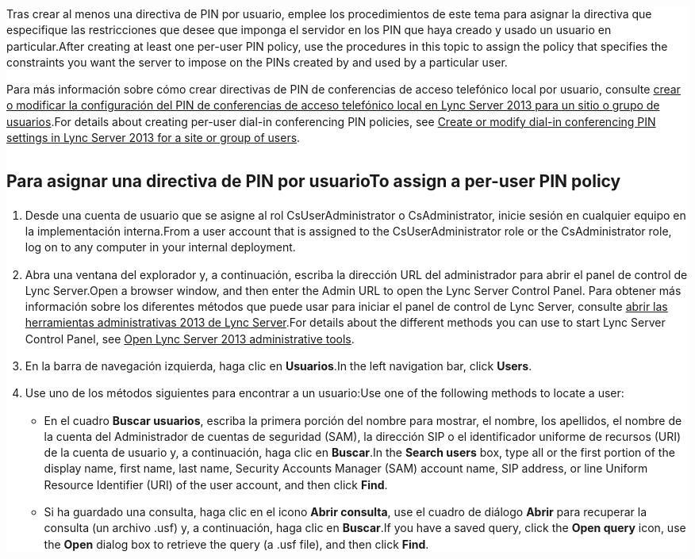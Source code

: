 <span data-ttu-id="4a4f6-109">Tras crear al menos una directiva de PIN por usuario, emplee los procedimientos de este tema para asignar la directiva que especifique las restricciones que desee que imponga el servidor en los PIN que haya creado y usado un usuario en particular.</span><span class="sxs-lookup"><span data-stu-id="4a4f6-109">After creating at least one per-user PIN policy, use the procedures in this topic to assign the policy that specifies the constraints you want the server to impose on the PINs created by and used by a particular user.</span></span>

<span data-ttu-id="4a4f6-110">Para más información sobre cómo crear directivas de PIN de conferencias de acceso telefónico local por usuario, consulte [crear o modificar la configuración del PIN de conferencias de acceso telefónico local en Lync Server 2013 para un sitio o grupo de usuarios](lync-server-2013-create-or-modify-dial-in-conferencing-pin-settings-for-a-site-or-group-of-users.md).</span><span class="sxs-lookup"><span data-stu-id="4a4f6-110">For details about creating per-user dial-in conferencing PIN policies, see [Create or modify dial-in conferencing PIN settings in Lync Server 2013 for a site or group of users](lync-server-2013-create-or-modify-dial-in-conferencing-pin-settings-for-a-site-or-group-of-users.md).</span></span>

## <a name="to-assign-a-per-user-pin-policy"></a><span data-ttu-id="4a4f6-111">Para asignar una directiva de PIN por usuario</span><span class="sxs-lookup"><span data-stu-id="4a4f6-111">To assign a per-user PIN policy</span></span>

1.  <span data-ttu-id="4a4f6-112">Desde una cuenta de usuario que se asigne al rol CsUserAdministrator o CsAdministrator, inicie sesión en cualquier equipo en la implementación interna.</span><span class="sxs-lookup"><span data-stu-id="4a4f6-112">From a user account that is assigned to the CsUserAdministrator role or the CsAdministrator role, log on to any computer in your internal deployment.</span></span>

2.  <span data-ttu-id="4a4f6-113">Abra una ventana del explorador y, a continuación, escriba la dirección URL del administrador para abrir el panel de control de Lync Server.</span><span class="sxs-lookup"><span data-stu-id="4a4f6-113">Open a browser window, and then enter the Admin URL to open the Lync Server Control Panel.</span></span> <span data-ttu-id="4a4f6-114">Para obtener más información sobre los diferentes métodos que puede usar para iniciar el panel de control de Lync Server, consulte [abrir las herramientas administrativas 2013 de Lync Server](lync-server-2013-open-lync-server-administrative-tools.md).</span><span class="sxs-lookup"><span data-stu-id="4a4f6-114">For details about the different methods you can use to start Lync Server Control Panel, see [Open Lync Server 2013 administrative tools](lync-server-2013-open-lync-server-administrative-tools.md).</span></span>

3.  <span data-ttu-id="4a4f6-115">En la barra de navegación izquierda, haga clic en **Usuarios**.</span><span class="sxs-lookup"><span data-stu-id="4a4f6-115">In the left navigation bar, click **Users**.</span></span>

4.  <span data-ttu-id="4a4f6-116">Use uno de los métodos siguientes para encontrar a un usuario:</span><span class="sxs-lookup"><span data-stu-id="4a4f6-116">Use one of the following methods to locate a user:</span></span>
    
      - <span data-ttu-id="4a4f6-117">En el cuadro **Buscar usuarios**, escriba la primera porción del nombre para mostrar, el nombre, los apellidos, el nombre de la cuenta del Administrador de cuentas de seguridad (SAM), la dirección SIP o el identificador uniforme de recursos (URI) de la cuenta de usuario y, a continuación, haga clic en **Buscar**.</span><span class="sxs-lookup"><span data-stu-id="4a4f6-117">In the **Search users** box, type all or the first portion of the display name, first name, last name, Security Accounts Manager (SAM) account name, SIP address, or line Uniform Resource Identifier (URI) of the user account, and then click **Find**.</span></span>
    
      - <span data-ttu-id="4a4f6-118">Si ha guardado una consulta, haga clic en el icono **Abrir consulta**, use el cuadro de diálogo **Abrir** para recuperar la consulta (un archivo .usf) y, a continuación, haga clic en **Buscar**.</span><span class="sxs-lookup"><span data-stu-id="4a4f6-118">If you have a saved query, click the **Open query** icon, use the **Open** dialog box to retrieve the query (a .usf file), and then click **Find**.</span></span>

